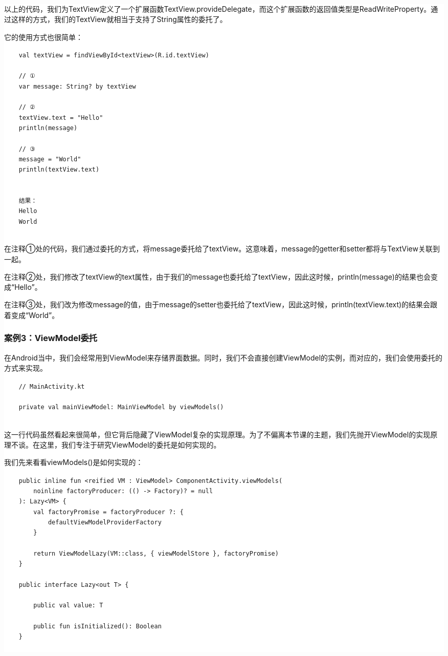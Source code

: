 以上的代码，我们为TextView定义了一个扩展函数TextView.provideDelegate，而这个扩展函数的返回值类型是ReadWriteProperty。通过这样的方式，我们的TextView就相当于支持了String属性的委托了。

它的使用方式也很简单：

```
    val textView = findViewById<textView>(R.id.textView)
    
    // ①
    var message: String? by textView
    
    // ②
    textView.text = "Hello"
    println(message)
    
    // ③
    message = "World"
    println(textView.text)
    
    
    结果：
    Hello
    World
    

```

在注释①处的代码，我们通过委托的方式，将message委托给了textView。这意味着，message的getter和setter都将与TextView关联到一起。

在注释②处，我们修改了textView的text属性，由于我们的message也委托给了textView，因此这时候，println\(message\)的结果也会变成“Hello”。

在注释③处，我们改为修改message的值，由于message的setter也委托给了textView，因此这时候，println\(textView.text\)的结果会跟着变成“World”。

### 案例3：ViewModel委托

在Android当中，我们会经常用到ViewModel来存储界面数据。同时，我们不会直接创建ViewModel的实例，而对应的，我们会使用委托的方式来实现。

```
    // MainActivity.kt
    
    private val mainViewModel: MainViewModel by viewModels()
    

```

这一行代码虽然看起来很简单，但它背后隐藏了ViewModel复杂的实现原理。为了不偏离本节课的主题，我们先抛开ViewModel的实现原理不谈。在这里，我们专注于研究ViewModel的委托是如何实现的。

我们先来看看viewModels\(\)是如何实现的：

```
    public inline fun <reified VM : ViewModel> ComponentActivity.viewModels(
        noinline factoryProducer: (() -> Factory)? = null
    ): Lazy<VM> {
        val factoryPromise = factoryProducer ?: {
            defaultViewModelProviderFactory
        }
    
        return ViewModelLazy(VM::class, { viewModelStore }, factoryPromise)
    }
    
    public interface Lazy<out T> {
    
        public val value: T
    
        public fun isInitialized(): Boolean
    }
    

```